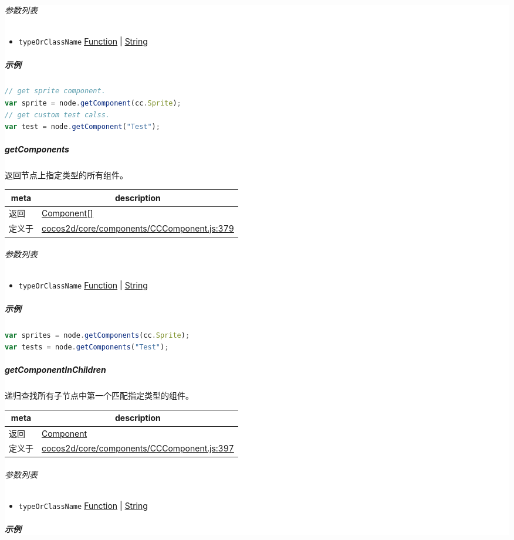 ###### 参数列表
- `typeOrClassName` <a href="https://developer.mozilla.org/en/JavaScript/Reference/Global_Objects/Function" class="crosslink external" target="_blank">Function</a> &#124; <a href="https://developer.mozilla.org/en/JavaScript/Reference/Global_Objects/String" class="crosslink external" target="_blank">String</a> 

##### 示例

```js
// get sprite component.
var sprite = node.getComponent(cc.Sprite);
// get custom test calss.
var test = node.getComponent("Test");
```

##### getComponents

返回节点上指定类型的所有组件。

| meta | description |
|------|-------------|
| 返回 | <a href="../classes/Component.html" class="crosslink">Component[]</a> 
| 定义于 | [cocos2d/core/components/CCComponent.js:379](https://github.com/cocos-creator/engine/blob/ffcd52a59a8c6aae4b1d658e5006aef78c30892b/cocos2d/core/components/CCComponent.js#L379) |

###### 参数列表
- `typeOrClassName` <a href="https://developer.mozilla.org/en/JavaScript/Reference/Global_Objects/Function" class="crosslink external" target="_blank">Function</a> &#124; <a href="https://developer.mozilla.org/en/JavaScript/Reference/Global_Objects/String" class="crosslink external" target="_blank">String</a> 

##### 示例

```js
var sprites = node.getComponents(cc.Sprite);
var tests = node.getComponents("Test");
```

##### getComponentInChildren

递归查找所有子节点中第一个匹配指定类型的组件。

| meta | description |
|------|-------------|
| 返回 | <a href="../classes/Component.html" class="crosslink">Component</a> 
| 定义于 | [cocos2d/core/components/CCComponent.js:397](https://github.com/cocos-creator/engine/blob/ffcd52a59a8c6aae4b1d658e5006aef78c30892b/cocos2d/core/components/CCComponent.js#L397) |

###### 参数列表
- `typeOrClassName` <a href="https://developer.mozilla.org/en/JavaScript/Reference/Global_Objects/Function" class="crosslink external" target="_blank">Function</a> &#124; <a href="https://developer.mozilla.org/en/JavaScript/Reference/Global_Objects/String" class="crosslink external" target="_blank">String</a> 

##### 示例
